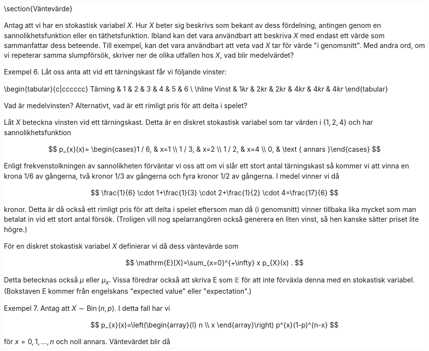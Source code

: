 \section{Väntevärde}

Antag att vi har en stokastisk variabel $X$. Hur $X$ beter sig beskrivs som bekant av dess fördelning, antingen genom en sannolikhetsfunktion eller en täthetsfunktion. Ibland kan det vara användbart att beskriva $X$ med endast ett värde som sammanfattar dess beteende. Till exempel, kan det vara användbart att veta vad $X$ tar för värde "i genomsnitt". Med andra ord, om vi repeterar samma slumpförsök, skriver ner de olika utfallen hos $X$, vad blir medelvärdet?

Exempel 6. Låt oss anta att vid ett tärningskast får vi följande vinster:

\begin{tabular}{c|cccccc} 
Tärning & 1 & 2 & 3 & 4 & 5 & 6 \\
\hline Vinst & $1 k r$ & $2 k r$ & $2 k r$ & $4 k r$ & $4 k r$ & $4 k r$
\end{tabular}

Vad är medelvinsten? Alternativt, vad är ett rimligt pris för att delta i spelet?

Låt $X$ beteckna vinsten vid ett tärningskast. Detta är en diskret stokastisk variabel som tar värden i $\{1,2,4\}$ och har sannolikhetsfunktion

$$
p_{x}(x)= \begin{cases}1 / 6, & x=1 \\ 1 / 3, & x=2 \\ 1 / 2, & x=4 \\ 0, & \text { annars }\end{cases}
$$

Enligt frekvenstolkningen av sannolikheten förväntar vi oss att om vi slår ett stort antal tärningskast så kommer vi att vinna en krona 1/6 av gångerna, två kronor 1/3 av gångerna och fyra kronor $1 / 2$ av gångerna. I medel vinner vi då

$$
\frac{1}{6} \cdot 1+\frac{1}{3} \cdot 2+\frac{1}{2} \cdot 4=\frac{17}{6}
$$

kronor. Detta är då också ett rimligt pris för att delta i spelet eftersom man då (i genomsnitt) vinner tillbaka lika mycket som man betalat in vid ett stort antal försök. (Troligen vill nog spelarrangören också generera en liten vinst, så hen kanske sätter priset lite högre.)

För en diskret stokastisk variabel $X$ definierar vi då dess väntevärde som

$$
\mathrm{E}[X]=\sum_{x=0}^{+\infty} x p_{X}(x) .
$$

Detta betecknas också $\mu$ eller $\mu_{x}$. Vissa föredrar också att skriva E som $\mathbb{E}$ för att inte förväxla denna med en stokastisk variabel. (Bokstaven E kommer från engelskans "expected value" eller "expectation".)

Exempel 7. Antag att $X \sim \operatorname{Bin}(n, p)$. I detta fall har vi

$$
p_{x}(x)=\left(\begin{array}{l}
n \\
x
\end{array}\right) p^{x}(1-p)^{n-x}
$$

för $x=0,1, \ldots, n$ och noll annars. Väntevärdet blir då
